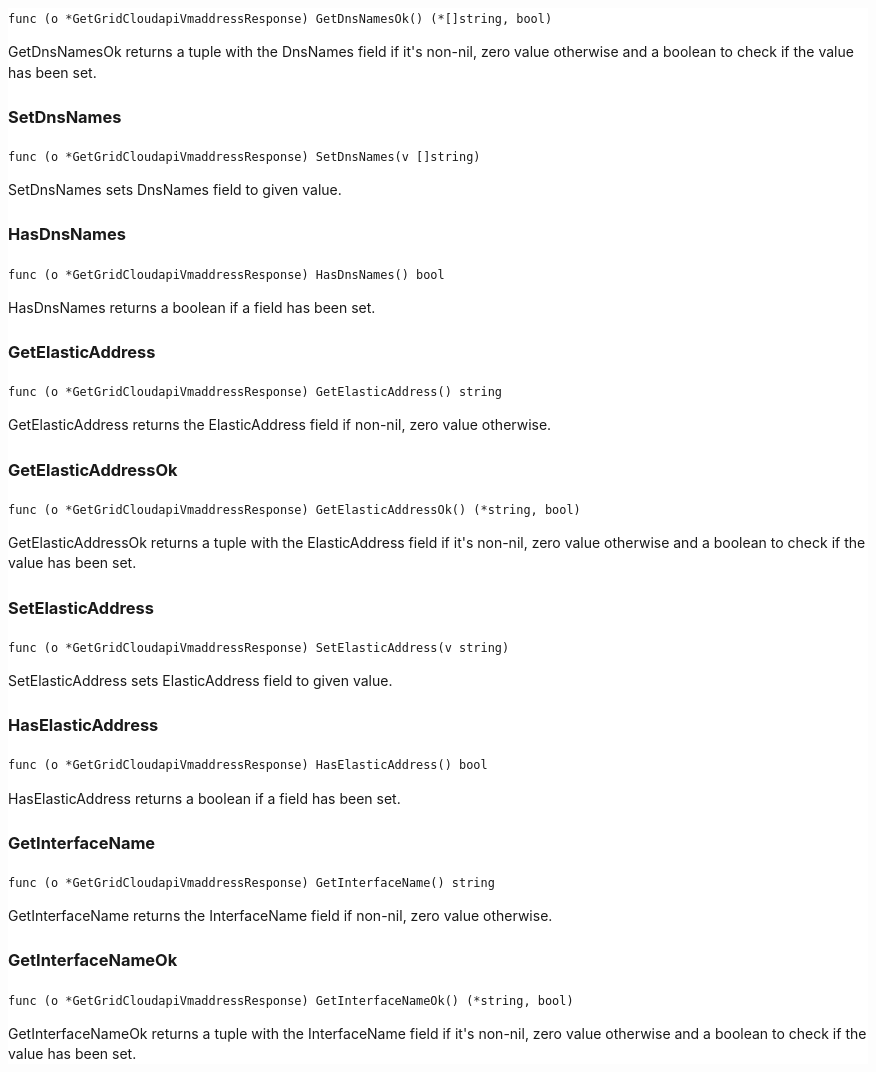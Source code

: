 `func (o *GetGridCloudapiVmaddressResponse) GetDnsNamesOk() (*[]string, bool)`

GetDnsNamesOk returns a tuple with the DnsNames field if it's non-nil, zero value otherwise
and a boolean to check if the value has been set.

### SetDnsNames

`func (o *GetGridCloudapiVmaddressResponse) SetDnsNames(v []string)`

SetDnsNames sets DnsNames field to given value.

### HasDnsNames

`func (o *GetGridCloudapiVmaddressResponse) HasDnsNames() bool`

HasDnsNames returns a boolean if a field has been set.

### GetElasticAddress

`func (o *GetGridCloudapiVmaddressResponse) GetElasticAddress() string`

GetElasticAddress returns the ElasticAddress field if non-nil, zero value otherwise.

### GetElasticAddressOk

`func (o *GetGridCloudapiVmaddressResponse) GetElasticAddressOk() (*string, bool)`

GetElasticAddressOk returns a tuple with the ElasticAddress field if it's non-nil, zero value otherwise
and a boolean to check if the value has been set.

### SetElasticAddress

`func (o *GetGridCloudapiVmaddressResponse) SetElasticAddress(v string)`

SetElasticAddress sets ElasticAddress field to given value.

### HasElasticAddress

`func (o *GetGridCloudapiVmaddressResponse) HasElasticAddress() bool`

HasElasticAddress returns a boolean if a field has been set.

### GetInterfaceName

`func (o *GetGridCloudapiVmaddressResponse) GetInterfaceName() string`

GetInterfaceName returns the InterfaceName field if non-nil, zero value otherwise.

### GetInterfaceNameOk

`func (o *GetGridCloudapiVmaddressResponse) GetInterfaceNameOk() (*string, bool)`

GetInterfaceNameOk returns a tuple with the InterfaceName field if it's non-nil, zero value otherwise
and a boolean to check if the value has been set.
